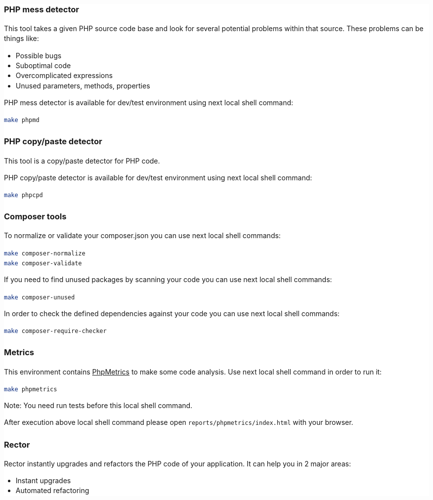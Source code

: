 ### PHP mess detector
This tool takes a given PHP source code base and look for several potential problems within that source. These problems can be things like:
* Possible bugs
* Suboptimal code
* Overcomplicated expressions
* Unused parameters, methods, properties

PHP mess detector is available for dev/test environment using next local shell command:
```bash
make phpmd
```

### PHP copy/paste detector
This tool is a copy/paste detector for PHP code.

PHP copy/paste detector is available for dev/test environment using next local shell command:
```bash
make phpcpd
```

### Composer tools
To normalize or validate your composer.json you can use next local shell commands:
```bash
make composer-normalize
make composer-validate
```

If you need to find unused packages by scanning your code you can use next local shell commands:
```bash
make composer-unused
```

In order to check the defined dependencies against your code you can use next local shell commands:
```bash
make composer-require-checker
```

### Metrics
This environment contains [PhpMetrics](https://github.com/phpmetrics/phpmetrics) to make some code analysis.
Use next local shell command in order to run it:
```bash
make phpmetrics
```
Note: You need run tests before this local shell command.

After execution above local shell command please open `reports/phpmetrics/index.html` with your browser.

### Rector
Rector instantly upgrades and refactors the PHP code of your application. It can help you in 2 major areas:
- Instant upgrades
- Automated refactoring
